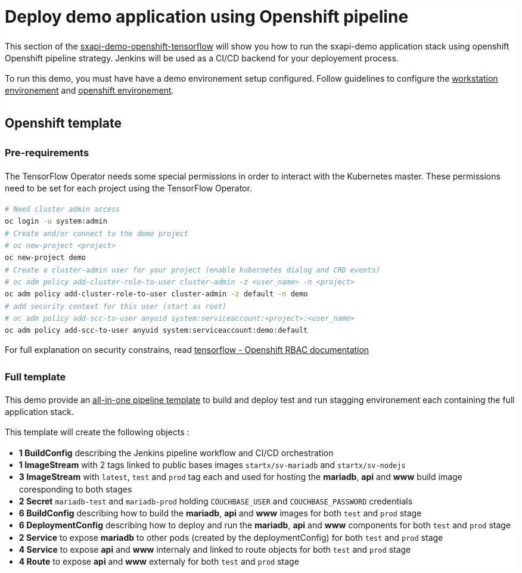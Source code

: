 # Deploy demo application using Openshift pipeline

This section of the [sxapi-demo-openshift-tensorflow](https://github.com/startxfr/sxapi-demo-openshift-tensorflow)
will show you how to run the sxapi-demo application stack using openshift Openshift pipeline
strategy. Jenkins will be used as a CI/CD backend for your deployement process.

To run this demo, you must have have a demo environement setup configured. Follow guidelines 
to configure the [workstation environement](https://github.com/startxfr/sxapi-demo-openshift#setup-workstation-environement)
and [openshift environement](https://github.com/startxfr/sxapi-demo-openshift#setup-openshift-environement).

## Openshift template

### Pre-requirements

The TensorFlow Operator needs some special permissions in order to interact with the Kubernetes master. 
These permissions need to be set for each project using the TensorFlow Operator. 

```bash
# Need cluster admin access
oc login -u system:admin
# Create and/or connect to the demo project
# oc new-project <project>
oc new-project demo
# Create a cluster-admin user for your project (enable kubernetes dialog and CRD events)
# oc adm policy add-cluster-role-to-user cluster-admin -z <user_name> -n <project>
oc adm policy add-cluster-role-to-user cluster-admin -z default -n demo
# add security context for this user (start as root)
# oc adm policy add-scc-to-user anyuid system:serviceaccount:<project>:<user_name>
oc adm policy add-scc-to-user anyuid system:serviceaccount:demo:default
```

For full explanation on security constrains, read [tensorflow - Openshift RBAC documentation](http://docs.tensorflow.com/prerelease/tensorflow-operator/beta/rbacOpenshift.html)


### Full template

This demo provide an [all-in-one pipeline template](https://raw.githubusercontent.com/startxfr/sxapi-demo-openshift-tensorflow/master/openshift-pipeline-all-ephemeral.yml)
to build and deploy test and run stagging environement each containing the full application stack.

This template will create the following objects :
- **1 BuildConfig** describing the Jenkins pipeline workflow and CI/CD orchestration
- **1 ImageStream** with 2 tags linked to public bases images `startx/sv-mariadb` and `startx/sv-nodejs`
- **3 ImageStream** with `latest`, `test` and `prod` tag each and used for hosting the **mariadb**, **api** and **www** build image coresponding to both stages
- **2 Secret** `mariadb-test` and `mariadb-prod` holding `COUCHBASE_USER` and `COUCHBASE_PASSWORD` credentials
- **6 BuildConfig** describing how to build the **mariadb**, **api** and **www** images for both `test` and `prod` stage
- **6 DeploymentConfig** describing how to deploy and run the **mariadb**, **api** and **www** components for both `test` and `prod` stage
- **2 Service** to expose **mariadb** to other pods (created by the deploymentConfig) for both `test` and `prod` stage
- **4 Service** to expose **api** and **www** internaly and linked to route objects for both `test` and `prod` stage
- **4 Route** to expose **api** and **www** externaly for both `test` and `prod` stage
